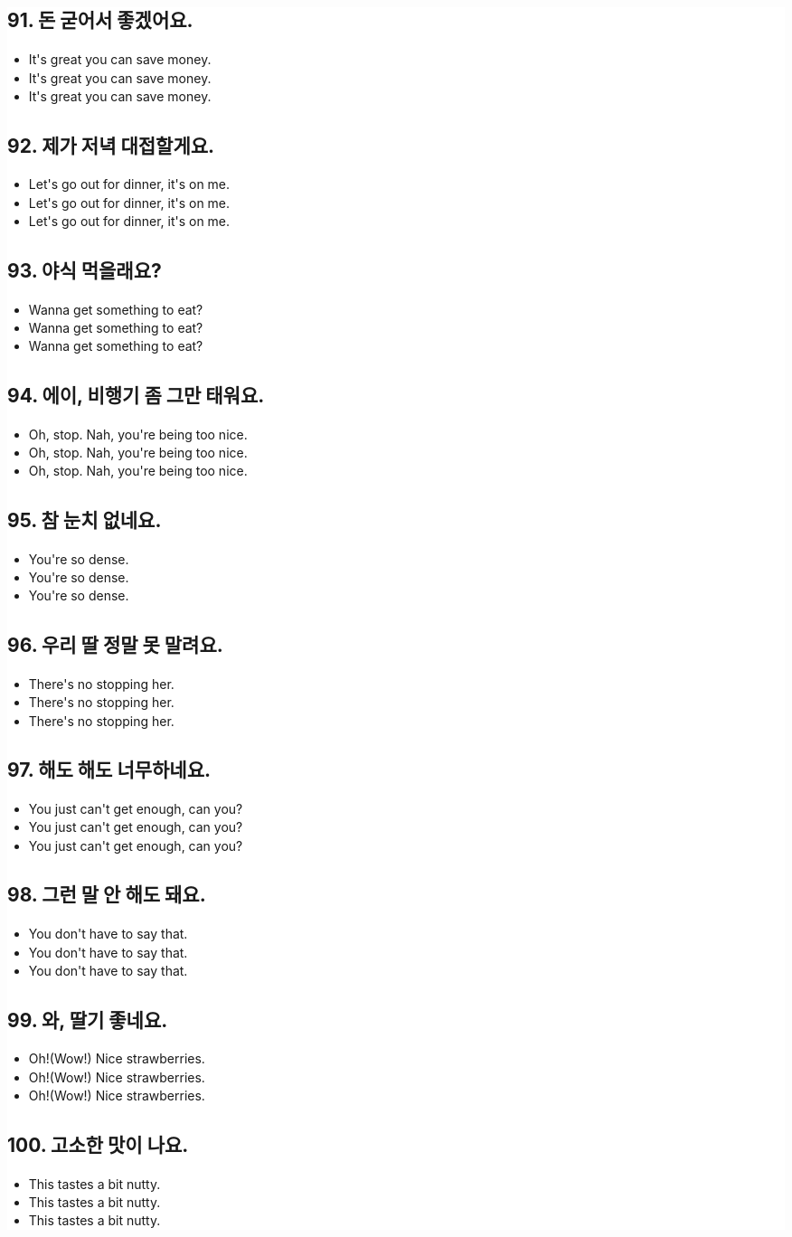 ## 91. 돈 굳어서 좋겠어요.
* It's great you can save money.
* It's great you can save money.
* It's great you can save money.

## 92. 제가 저녁 대접할게요.
* Let's go out for dinner, it's on me.
* Let's go out for dinner, it's on me.
* Let's go out for dinner, it's on me.

## 93. 야식 먹을래요?
* Wanna get something to eat?
* Wanna get something to eat?
* Wanna get something to eat?

## 94. 에이, 비행기 좀 그만 태워요.
* Oh, stop. Nah, you're being too nice.
* Oh, stop. Nah, you're being too nice.
* Oh, stop. Nah, you're being too nice.

## 95. 참 눈치 없네요.
* You're so dense.
* You're so dense.
* You're so dense.

## 96. 우리 딸 정말 못 말려요.
* There's no stopping her.
* There's no stopping her.
* There's no stopping her.

## 97. 해도 해도 너무하네요.
* You just can't get enough, can you?
* You just can't get enough, can you?
* You just can't get enough, can you?

## 98. 그런 말 안 해도 돼요.
* You don't have to say that.
* You don't have to say that.
* You don't have to say that.

## 99. 와, 딸기 좋네요.
* Oh!(Wow!) Nice strawberries.
* Oh!(Wow!) Nice strawberries.
* Oh!(Wow!) Nice strawberries.

## 100. 고소한 맛이 나요.
* This tastes a bit nutty.
* This tastes a bit nutty.
* This tastes a bit nutty.
